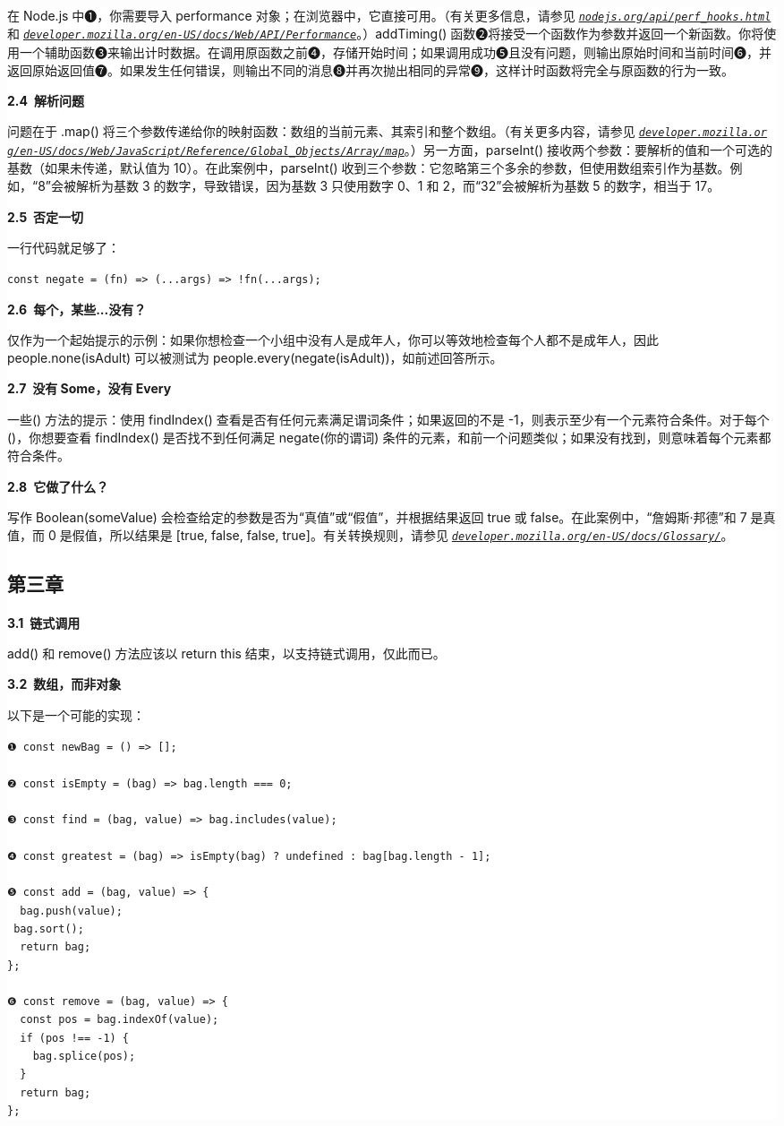 在 Node.js 中❶，你需要导入 performance 对象；在浏览器中，它直接可用。（有关更多信息，请参见 *[`nodejs.org/api/perf_hooks.html`](https://nodejs.org/api/perf_hooks.html)* 和 *[`developer.mozilla.org/en-US/docs/Web/API/Performance`](https://developer.mozilla.org/en-US/docs/Web/API/Performance)*。）addTiming() 函数❷将接受一个函数作为参数并返回一个新函数。你将使用一个辅助函数❸来输出计时数据。在调用原函数之前❹，存储开始时间；如果调用成功❺且没有问题，则输出原始时间和当前时间❻，并返回原始返回值❼。如果发生任何错误，则输出不同的消息❽并再次抛出相同的异常❾，这样计时函数将完全与原函数的行为一致。

**2.4  解析问题**

问题在于 .map() 将三个参数传递给你的映射函数：数组的当前元素、其索引和整个数组。（有关更多内容，请参见 *[`developer.mozilla.org/en-US/docs/Web/JavaScript/Reference/Global_Objects/Array/map`](https://developer.mozilla.org/en-US/docs/Web/JavaScript/Reference/Global_Objects/Array/map)*。）另一方面，parseInt() 接收两个参数：要解析的值和一个可选的基数（如果未传递，默认值为 10）。在此案例中，parseInt() 收到三个参数：它忽略第三个多余的参数，但使用数组索引作为基数。例如，“8”会被解析为基数 3 的数字，导致错误，因为基数 3 只使用数字 0、1 和 2，而“32”会被解析为基数 5 的数字，相当于 17。

**2.5  否定一切**

一行代码就足够了：

```
const negate = (fn) => (...args) => !fn(...args);
```

**2.6  每个，某些...没有？**

仅作为一个起始提示的示例：如果你想检查一个小组中没有人是成年人，你可以等效地检查每个人都不是成年人，因此 people.none(isAdult) 可以被测试为 people.every(negate(isAdult))，如前述回答所示。

**2.7  没有 Some，没有 Every**

一些() 方法的提示：使用 findIndex() 查看是否有任何元素满足谓词条件；如果返回的不是 -1，则表示至少有一个元素符合条件。对于每个()，你想要查看 findIndex() 是否找不到任何满足 negate(你的谓词) 条件的元素，和前一个问题类似；如果没有找到，则意味着每个元素都符合条件。

**2.8  它做了什么？**

写作 Boolean(someValue) 会检查给定的参数是否为“真值”或“假值”，并根据结果返回 true 或 false。在此案例中，“詹姆斯·邦德”和 7 是真值，而 0 是假值，所以结果是 [true, false, false, true]。有关转换规则，请参见 *[`developer.mozilla.org/en-US/docs/Glossary/`](https://developer.mozilla.org/en-US/docs/Glossary/)*。

## 第三章

**3.1  链式调用**

add() 和 remove() 方法应该以 return this 结束，以支持链式调用，仅此而已。

**3.2  数组，而非对象**

以下是一个可能的实现：

```
❶ const newBag = () => [];

❷ const isEmpty = (bag) => bag.length === 0;

❸ const find = (bag, value) => bag.includes(value);

❹ const greatest = (bag) => isEmpty(bag) ? undefined : bag[bag.length - 1];

❺ const add = (bag, value) => {
  bag.push(value);
 bag.sort();
  return bag;
};

❻ const remove = (bag, value) => {
  const pos = bag.indexOf(value);
  if (pos !== -1) {
    bag.splice(pos);
  }
  return bag;
};
```